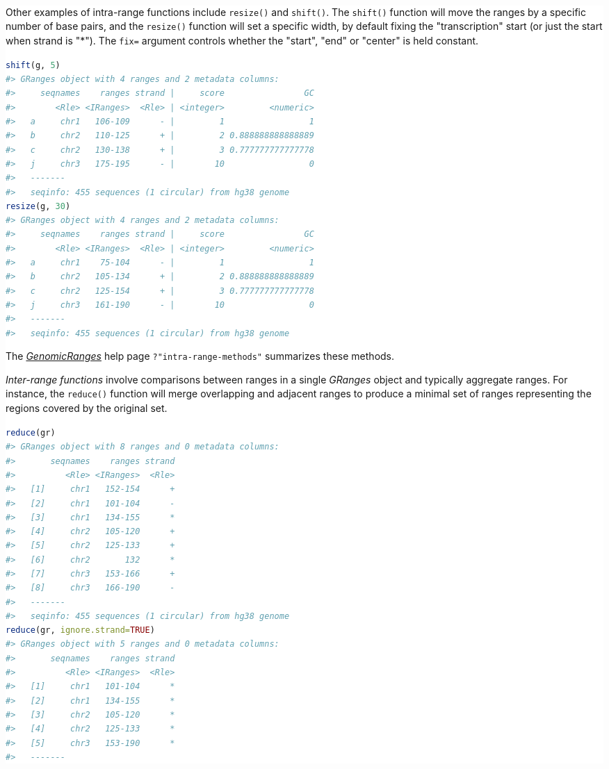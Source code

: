 Other examples of intra-range functions include `resize()` and
`shift()`. The `shift()` function will move the ranges by a specific number
of base pairs, and the `resize()` function will set a specific width, by
default fixing the "transcription" start (or just the start when
strand is "*"). The `fix=` argument controls whether the "start",
"end" or "center" is held constant.
 

```r
shift(g, 5)
#> GRanges object with 4 ranges and 2 metadata columns:
#>     seqnames    ranges strand |     score                GC
#>        <Rle> <IRanges>  <Rle> | <integer>         <numeric>
#>   a     chr1   106-109      - |         1                 1
#>   b     chr2   110-125      + |         2 0.888888888888889
#>   c     chr2   130-138      + |         3 0.777777777777778
#>   j     chr3   175-195      - |        10                 0
#>   -------
#>   seqinfo: 455 sequences (1 circular) from hg38 genome
resize(g, 30)
#> GRanges object with 4 ranges and 2 metadata columns:
#>     seqnames    ranges strand |     score                GC
#>        <Rle> <IRanges>  <Rle> | <integer>         <numeric>
#>   a     chr1    75-104      - |         1                 1
#>   b     chr2   105-134      + |         2 0.888888888888889
#>   c     chr2   125-154      + |         3 0.777777777777778
#>   j     chr3   161-190      - |        10                 0
#>   -------
#>   seqinfo: 455 sequences (1 circular) from hg38 genome
```
 
The *[GenomicRanges](http://bioconductor.org/packages/GenomicRanges)* help page `?"intra-range-methods"`
summarizes these methods.

*Inter-range functions* involve comparisons between ranges in a single
*GRanges* object and typically aggregate ranges. For instance, the
`reduce()` function will merge overlapping and adjacent ranges to
produce a minimal set of ranges representing the regions covered by
the original set.
 

```r
reduce(gr)
#> GRanges object with 8 ranges and 0 metadata columns:
#>       seqnames    ranges strand
#>          <Rle> <IRanges>  <Rle>
#>   [1]     chr1   152-154      +
#>   [2]     chr1   101-104      -
#>   [3]     chr1   134-155      *
#>   [4]     chr2   105-120      +
#>   [5]     chr2   125-133      +
#>   [6]     chr2       132      *
#>   [7]     chr3   153-166      +
#>   [8]     chr3   166-190      -
#>   -------
#>   seqinfo: 455 sequences (1 circular) from hg38 genome
reduce(gr, ignore.strand=TRUE)
#> GRanges object with 5 ranges and 0 metadata columns:
#>       seqnames    ranges strand
#>          <Rle> <IRanges>  <Rle>
#>   [1]     chr1   101-104      *
#>   [2]     chr1   134-155      *
#>   [3]     chr2   105-120      *
#>   [4]     chr2   125-133      *
#>   [5]     chr3   153-190      *
#>   -------
```